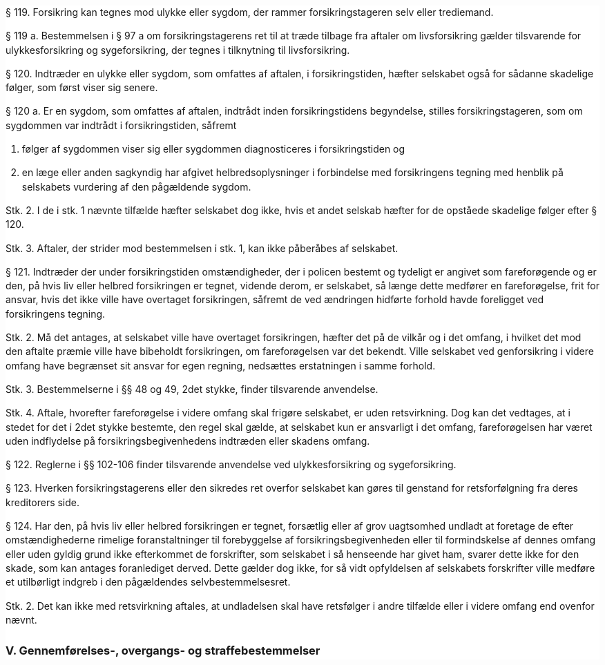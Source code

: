 § 119. Forsikring kan tegnes mod ulykke eller sygdom, der rammer forsikringstageren selv eller trediemand.

§ 119 a. Bestemmelsen i § 97 a om forsikringstagerens ret til at træde tilbage fra aftaler om livsforsikring gælder tilsvarende for ulykkesforsikring og sygeforsikring, der tegnes i tilknytning til livsforsikring.

§ 120. Indtræder en ulykke eller sygdom, som omfattes af aftalen, i forsikringstiden, hæfter selskabet også for sådanne skadelige følger, som først viser sig senere.

§ 120 a. Er en sygdom, som omfattes af aftalen, indtrådt inden forsikringstidens begyndelse, stilles forsikringstageren, som om sygdommen var indtrådt i forsikringstiden, såfremt

1) følger af sygdommen viser sig eller sygdommen diagnosticeres i forsikringstiden og

2) en læge eller anden sagkyndig har afgivet helbredsoplysninger i forbindelse med forsikringens tegning med henblik på selskabets vurdering af den pågældende sygdom.

Stk. 2. I de i stk. 1 nævnte tilfælde hæfter selskabet dog ikke, hvis et andet selskab hæfter for de opståede skadelige følger efter § 120.

Stk. 3. Aftaler, der strider mod bestemmelsen i stk. 1, kan ikke påberåbes af selskabet.

§ 121. Indtræder der under forsikringstiden omstændigheder, der i policen bestemt og tydeligt er angivet som fareforøgende og er den, på hvis liv eller helbred forsikringen er tegnet, vidende derom, er selskabet, så længe dette medfører en fareforøgelse, frit for ansvar, hvis det ikke ville have overtaget forsikringen, såfremt de ved ændringen hidførte forhold havde foreligget ved forsikringens tegning.

Stk. 2. Må det antages, at selskabet ville have overtaget forsikringen, hæfter det på de vilkår og i det omfang, i hvilket det mod den aftalte præmie ville have bibeholdt forsikringen, om fareforøgelsen var det bekendt. Ville selskabet ved genforsikring i videre omfang have begrænset sit ansvar for egen regning, nedsættes erstatningen i samme forhold.

Stk. 3. Bestemmelserne i §§ 48 og 49, 2det stykke, finder tilsvarende anvendelse.

Stk. 4. Aftale, hvorefter fareforøgelse i videre omfang skal frigøre selskabet, er uden retsvirkning. Dog kan det vedtages, at i stedet for det i 2det stykke bestemte, den regel skal gælde, at selskabet kun er ansvarligt i det omfang, fareforøgelsen har været uden indflydelse på forsikringsbegivenhedens indtræden eller skadens omfang.

§ 122. Reglerne i §§ 102-106 finder tilsvarende anvendelse ved ulykkesforsikring og sygeforsikring.

§ 123. Hverken forsikringstagerens eller den sikredes ret overfor selskabet kan gøres til genstand for retsforfølgning fra deres kreditorers side.

§ 124. Har den, på hvis liv eller helbred forsikringen er tegnet, forsætlig eller af grov uagtsomhed undladt at foretage de efter omstændighederne rimelige foranstaltninger til forebyggelse af forsikringsbegivenheden eller til formindskelse af dennes omfang eller uden gyldig grund ikke efterkommet de forskrifter, som selskabet i så henseende har givet ham, svarer dette ikke for den skade, som kan antages foranlediget derved. Dette gælder dog ikke, for så vidt opfyldelsen af selskabets forskrifter ville medføre et utilbørligt indgreb i den pågældendes selvbestemmelsesret.

Stk. 2. Det kan ikke med retsvirkning aftales, at undladelsen skal have retsfølger i andre tilfælde eller i videre omfang end ovenfor nævnt.

### V. Gennemførelses-, overgangs- og straffebestemmelser
